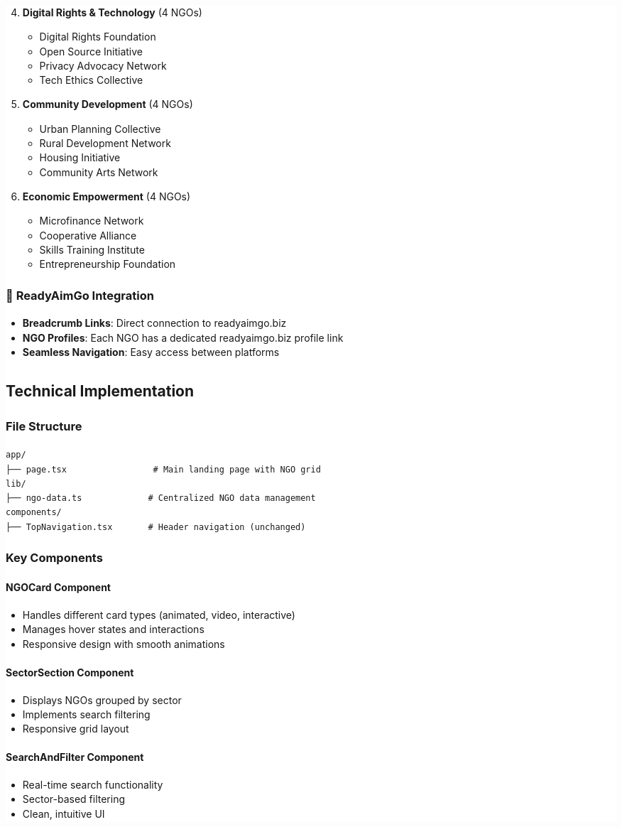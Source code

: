 4. **Digital Rights & Technology** (4 NGOs)
   - Digital Rights Foundation
   - Open Source Initiative
   - Privacy Advocacy Network
   - Tech Ethics Collective

5. **Community Development** (4 NGOs)
   - Urban Planning Collective
   - Rural Development Network
   - Housing Initiative
   - Community Arts Network

6. **Economic Empowerment** (4 NGOs)
   - Microfinance Network
   - Cooperative Alliance
   - Skills Training Institute
   - Entrepreneurship Foundation

### 🔗 **ReadyAimGo Integration**
- **Breadcrumb Links**: Direct connection to readyaimgo.biz
- **NGO Profiles**: Each NGO has a dedicated readyaimgo.biz profile link
- **Seamless Navigation**: Easy access between platforms

## Technical Implementation

### **File Structure**
```
app/
├── page.tsx                 # Main landing page with NGO grid
lib/
├── ngo-data.ts             # Centralized NGO data management
components/
├── TopNavigation.tsx       # Header navigation (unchanged)
```

### **Key Components**

#### **NGOCard Component**
- Handles different card types (animated, video, interactive)
- Manages hover states and interactions
- Responsive design with smooth animations

#### **SectorSection Component**
- Displays NGOs grouped by sector
- Implements search filtering
- Responsive grid layout

#### **SearchAndFilter Component**
- Real-time search functionality
- Sector-based filtering
- Clean, intuitive UI
